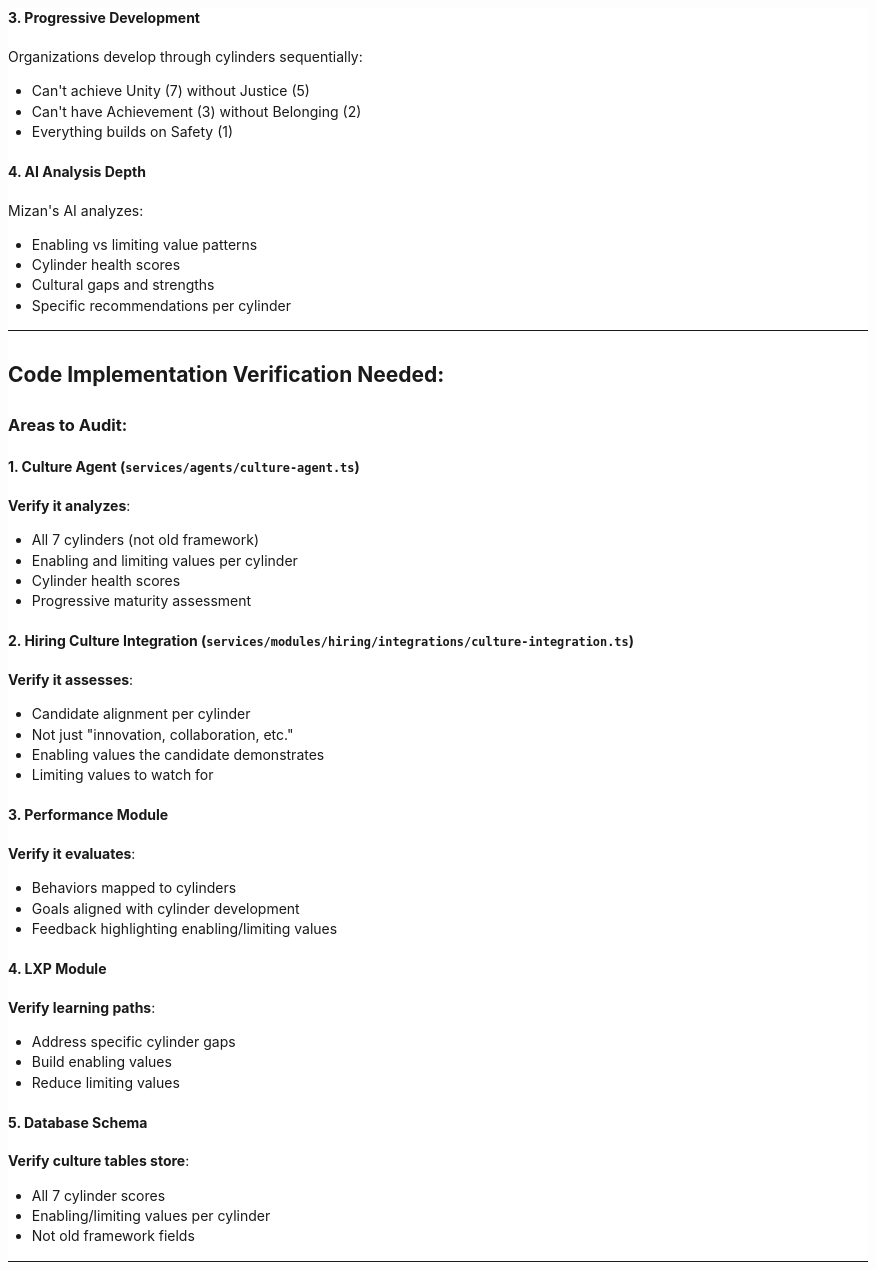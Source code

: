 #### 3. **Progressive Development**
Organizations develop through cylinders sequentially:
- Can't achieve Unity (7) without Justice (5)
- Can't have Achievement (3) without Belonging (2)
- Everything builds on Safety (1)

#### 4. **AI Analysis Depth**
Mizan's AI analyzes:
- Enabling vs limiting value patterns
- Cylinder health scores
- Cultural gaps and strengths
- Specific recommendations per cylinder

---

## Code Implementation Verification Needed:

### Areas to Audit:

#### 1. **Culture Agent** (`services/agents/culture-agent.ts`)
**Verify it analyzes**:
- All 7 cylinders (not old framework)
- Enabling and limiting values per cylinder
- Cylinder health scores
- Progressive maturity assessment

#### 2. **Hiring Culture Integration** (`services/modules/hiring/integrations/culture-integration.ts`)
**Verify it assesses**:
- Candidate alignment per cylinder
- Not just "innovation, collaboration, etc."
- Enabling values the candidate demonstrates
- Limiting values to watch for

#### 3. **Performance Module**
**Verify it evaluates**:
- Behaviors mapped to cylinders
- Goals aligned with cylinder development
- Feedback highlighting enabling/limiting values

#### 4. **LXP Module**
**Verify learning paths**:
- Address specific cylinder gaps
- Build enabling values
- Reduce limiting values

#### 5. **Database Schema**
**Verify culture tables store**:
- All 7 cylinder scores
- Enabling/limiting values per cylinder
- Not old framework fields

---